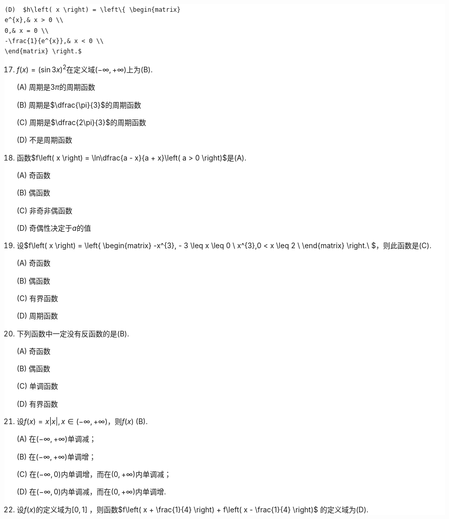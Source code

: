     (D)  $h\left( x \right) = \left\{ \begin{matrix}
    e^{x},& x > 0 \\
    0,& x = 0 \\
    -\frac{1}{e^{x}},& x < 0 \\
    \end{matrix} \right.$

17. $f\left( x \right) = \left( \sin 3x \right)^{2}$在定义域$\left( - \infty, + \infty \right)$上为(B).

    (A) 周期是$3\pi$的周期函数 

    (B)  周期是$\dfrac{\pi}{3}$的周期函数

    (C) 周期是$\dfrac{2\pi}{3}$的周期函数 

    (D)  不是周期函数

18. 函数$f\left( x \right) = \ln\dfrac{a - x}{a + x}\left( a > 0 \right)$是(A).

    (A) 奇函数 

    (B)  偶函数

    (C) 非奇非偶函数 

    (D)  奇偶性决定于$a$的值

19. 设$f\left( x \right) = \left\{ \begin{matrix}
     -x^{3}, - 3 \leq x \leq 0 \\
     x^{3},0 < x \leq 2 \\
    \end{matrix} \right.\ $，则此函数是(C).

    (A) 奇函数 

    (B)  偶函数

    (C) 有界函数 

    (D)  周期函数

20. 下列函数中一定没有反函数的是(B).

    (A) 奇函数 

    (B) 偶函数 

    (C) 单调函数 

    (D) 有界函数

21. 设$f\left( x \right) = x\left| x \right|,x \in \left( - \infty, + \infty \right)$，则$f\left( x \right)$ (B).

    (A) 在$\left( - \infty, + \infty \right)$单调减；

    (B) 在$\left( - \infty, + \infty \right)$单调增；

    (C) 在$\left( - \infty,0 \right)$内单调增，而在$\left( 0, + \infty \right)$内单调减；

    (D) 在$\left( - \infty,0 \right)$内单调减，而在$\left( 0, + \infty \right)$内单调增.

22. 设$f\left( x \right)$的定义域为$\left\lbrack 0,1 \right\rbrack$ ，则函数$f\left( x + \frac{1}{4} \right) + f\left( x - \frac{1}{4} \right)$ 的定义域为(D).
